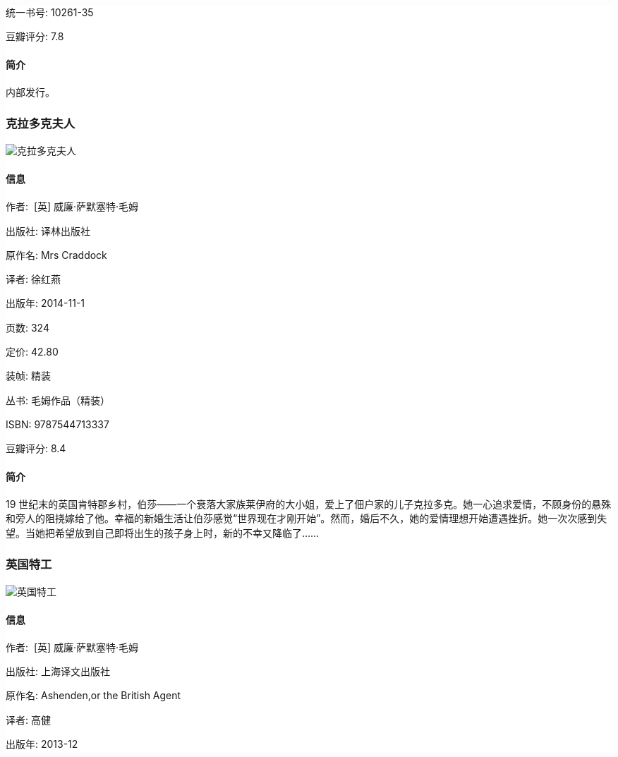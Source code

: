 统一书号: 10261-35

豆瓣评分: 7.8

#### 简介

内部发行。



### 克拉多克夫人

![克拉多克夫人](https://img1.doubanio.com/view/subject/l/public/s27241769.jpg)

#### 信息

作者:  [英] 威廉·萨默塞特·毛姆 

出版社: 译林出版社 

原作名: Mrs Craddock 

译者: 徐红燕 

出版年: 2014-11-1 

页数: 324 

定价: 42.80 

装帧: 精装 

丛书: 毛姆作品（精装） 

ISBN: 9787544713337

豆瓣评分: 8.4

#### 简介

19 世纪末的英国肯特郡乡村，伯莎——一个衰落大家族莱伊府的大小姐，爱上了佃户家的儿子克拉多克。她一心追求爱情，不顾身份的悬殊和旁人的阻挠嫁给了他。幸福的新婚生活让伯莎感觉“世界现在才刚开始”。然而，婚后不久，她的爱情理想开始遭遇挫折。她一次次感到失望。当她把希望放到自己即将出生的孩子身上时，新的不幸又降临了……



### 英国特工

![英国特工](https://img3.doubanio.com/view/subject/l/public/s27192936.jpg)

#### 信息

作者:  [英] 威廉·萨默塞特·毛姆 

出版社: 上海译文出版社 

原作名: Ashenden,or the British Agent 

译者: 高健 

出版年: 2013-12 
